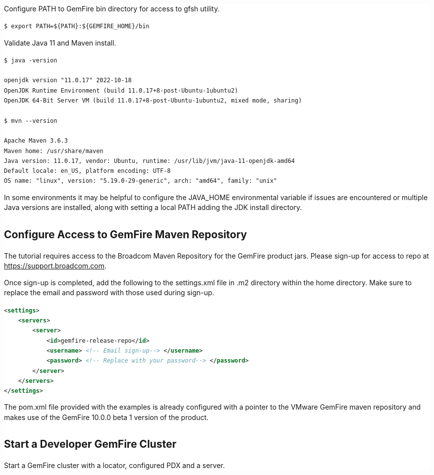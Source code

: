 Configure PATH to GemFire bin directory for access to gfsh utility.

```text
$ export PATH=${PATH}:${GEMFIRE_HOME}/bin
```

Validate Java 11 and Maven install.

```text
$ java -version

openjdk version "11.0.17" 2022-10-18
OpenJDK Runtime Environment (build 11.0.17+8-post-Ubuntu-1ubuntu2)
OpenJDK 64-Bit Server VM (build 11.0.17+8-post-Ubuntu-1ubuntu2, mixed mode, sharing)

$ mvn --version

Apache Maven 3.6.3
Maven home: /usr/share/maven
Java version: 11.0.17, vendor: Ubuntu, runtime: /usr/lib/jvm/java-11-openjdk-amd64
Default locale: en_US, platform encoding: UTF-8
OS name: "linux", version: "5.19.0-29-generic", arch: "amd64", family: "unix"
```

In some environments it may be helpful to configure the JAVA_HOME environmental variable if issues are encountered or multiple Java versions are installed, along with setting a local PATH adding the JDK install directory.

## Configure Access to GemFire Maven Repository

The tutorial requires access to the Broadcom Maven Repository for the GemFire product jars. Please sign-up for access to repo at <https://support.broadcom.com>.

Once sign-up is completed, add the following to the settings.xml file in .m2 directory within the home directory. Make sure to replace the email and
password with those used during sign-up.

```xml
<settings>
    <servers>
        <server>
            <id>gemfire-release-repo</id>
            <username> <!-- Email sign-up--> </username>
            <password> <!-- Replace with your password--> </password>
        </server>
    </servers>
</settings>
```

The pom.xml file provided with the examples is already configured with a pointer to the VMware GemFire maven repository and makes use of the GemFire 10.0.0 beta 1 version of the product.

## Start a Developer GemFire Cluster

Start a GemFire cluster with a locator, configured PDX and a server.
